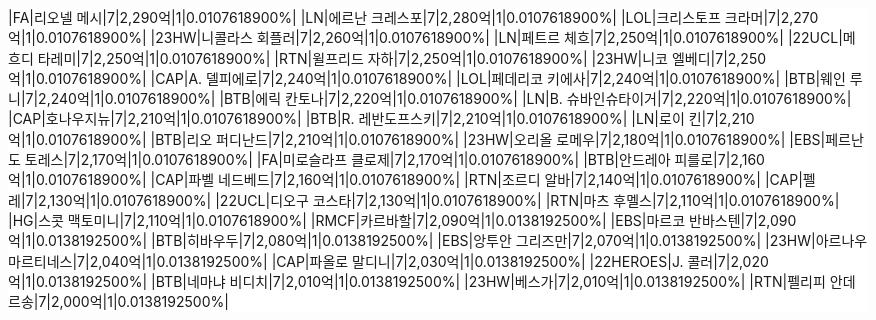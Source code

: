|FA|리오넬 메시|7|2,290억|1|0.0107618900%|
|LN|에르난 크레스포|7|2,280억|1|0.0107618900%|
|LOL|크리스토프 크라머|7|2,270억|1|0.0107618900%|
|23HW|니콜라스 회플러|7|2,260억|1|0.0107618900%|
|LN|페트르 체흐|7|2,250억|1|0.0107618900%|
|22UCL|메흐디 타레미|7|2,250억|1|0.0107618900%|
|RTN|윌프리드 자하|7|2,250억|1|0.0107618900%|
|23HW|니코 엘베디|7|2,250억|1|0.0107618900%|
|CAP|A. 델피에로|7|2,240억|1|0.0107618900%|
|LOL|페데리코 키에사|7|2,240억|1|0.0107618900%|
|BTB|웨인 루니|7|2,240억|1|0.0107618900%|
|BTB|에릭 칸토나|7|2,220억|1|0.0107618900%|
|LN|B. 슈바인슈타이거|7|2,220억|1|0.0107618900%|
|CAP|호나우지뉴|7|2,210억|1|0.0107618900%|
|BTB|R. 레반도프스키|7|2,210억|1|0.0107618900%|
|LN|로이 킨|7|2,210억|1|0.0107618900%|
|BTB|리오 퍼디난드|7|2,210억|1|0.0107618900%|
|23HW|오리올 로메우|7|2,180억|1|0.0107618900%|
|EBS|페르난도 토레스|7|2,170억|1|0.0107618900%|
|FA|미로슬라프 클로제|7|2,170억|1|0.0107618900%|
|BTB|안드레아 피를로|7|2,160억|1|0.0107618900%|
|CAP|파벨 네드베드|7|2,160억|1|0.0107618900%|
|RTN|조르디 알바|7|2,140억|1|0.0107618900%|
|CAP|펠레|7|2,130억|1|0.0107618900%|
|22UCL|디오구 코스타|7|2,130억|1|0.0107618900%|
|RTN|마츠 후멜스|7|2,110억|1|0.0107618900%|
|HG|스콧 맥토미니|7|2,110억|1|0.0107618900%|
|RMCF|카르바할|7|2,090억|1|0.0138192500%|
|EBS|마르코 반바스텐|7|2,090억|1|0.0138192500%|
|BTB|히바우두|7|2,080억|1|0.0138192500%|
|EBS|앙투안 그리즈만|7|2,070억|1|0.0138192500%|
|23HW|아르나우 마르티네스|7|2,040억|1|0.0138192500%|
|CAP|파올로 말디니|7|2,030억|1|0.0138192500%|
|22HEROES|J. 콜러|7|2,020억|1|0.0138192500%|
|BTB|네마냐 비디치|7|2,010억|1|0.0138192500%|
|23HW|베스가|7|2,010억|1|0.0138192500%|
|RTN|펠리피 안데르송|7|2,000억|1|0.0138192500%|